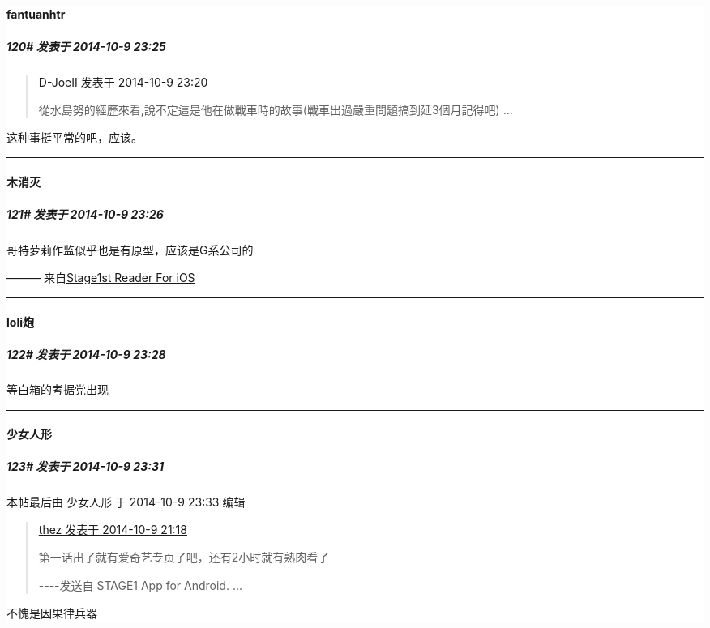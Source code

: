 ####  fantuanhtr  
##### 120#       发表于 2014-10-9 23:25



<blockquote><a href="httphttps://bbs.saraba1st.com/2b/forum.php?mod=redirect&amp;goto=findpost&amp;pid=26871444&amp;ptid=1047378" target="_blank">D-JoeII 发表于 2014-10-9 23:20</a>

從水島努的經歷來看,說不定這是他在做戰車時的故事(戰車出過嚴重問題搞到延3個月記得吧) ...</blockquote>
这种事挺平常的吧，应该。







-----

####  木消灭  
##### 121#       发表于 2014-10-9 23:26




哥特萝莉作监似乎也是有原型，应该是G系公司的

——— 来自[Stage1st Reader For iOS](http://itunes.apple.com/us/app/stage1st-reader/id509916119?mt=8)







-----

####  loli炮  
##### 122#       发表于 2014-10-9 23:28




等白箱的考据党出现







-----

####  少女人形  
##### 123#       发表于 2014-10-9 23:31



 本帖最后由 少女人形 于 2014-10-9 23:33 编辑 
<blockquote><a href="httphttps://bbs.saraba1st.com/2b/forum.php?mod=redirect&amp;goto=findpost&amp;pid=26870199&amp;ptid=1047378" target="_blank">thez 发表于 2014-10-9 21:18</a>

第一话出了就有爱奇艺专页了吧，还有2小时就有熟肉看了


----发送自 STAGE1 App for Android. ...</blockquote>
不愧是因果律兵器
